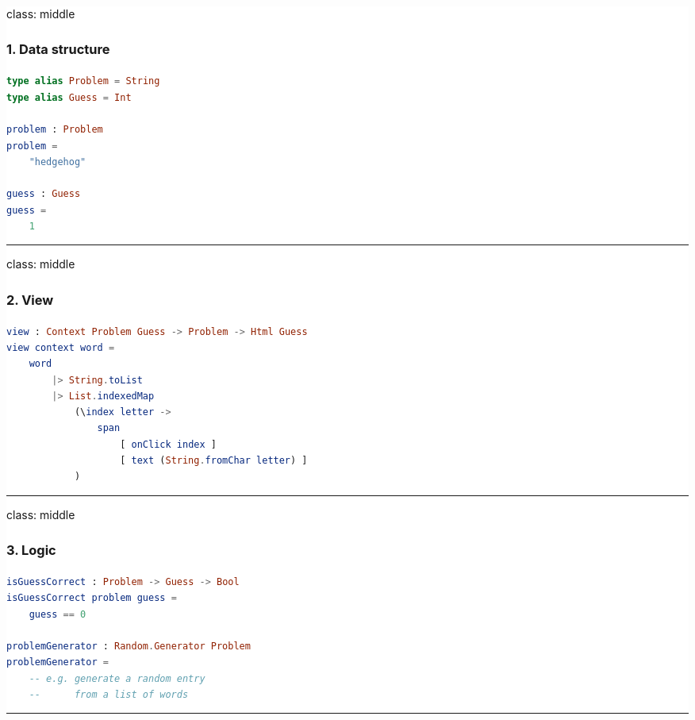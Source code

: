 class: middle

### 1. Data structure

```elm
type alias Problem = String
type alias Guess = Int

problem : Problem
problem =
    "hedgehog"

guess : Guess
guess =
    1
```

---

class: middle

### 2. View

```elm
view : Context Problem Guess -> Problem -> Html Guess
view context word =
    word
        |> String.toList
        |> List.indexedMap
            (\index letter ->
                span
                    [ onClick index ]
                    [ text (String.fromChar letter) ]
            )
```

---

class: middle

### 3. Logic

```elm
isGuessCorrect : Problem -> Guess -> Bool
isGuessCorrect problem guess =
    guess == 0

problemGenerator : Random.Generator Problem
problemGenerator =
    -- e.g. generate a random entry
    --      from a list of words
```

---

